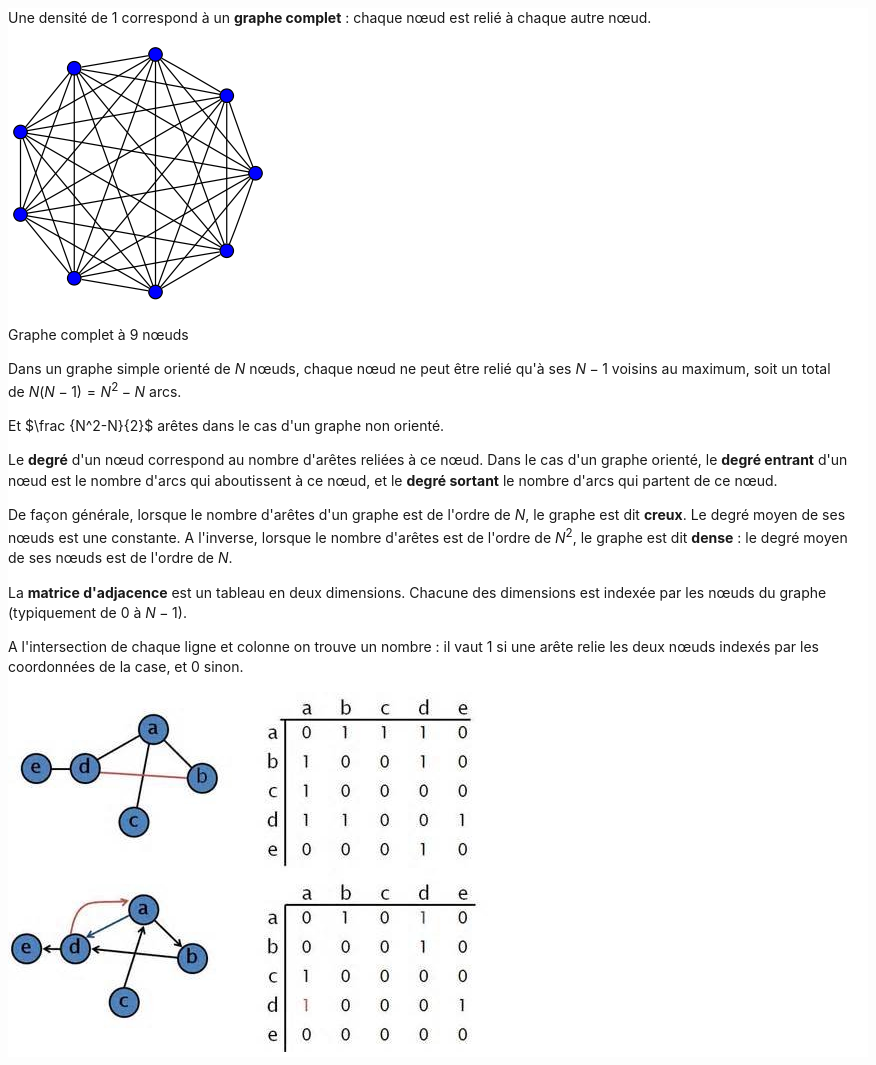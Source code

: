 Une densité de 1 correspond à un **graphe complet** : chaque nœud est relié à chaque autre nœud.

![Graphe complet à 9 nœuds](Ressources/images/12.png)

Graphe complet à 9 nœuds

Dans un graphe simple orienté de $N$ nœuds, chaque nœud ne peut être relié qu'à ses $N−1$ voisins au maximum, soit un total de $N(N−1)=N^2-N$ arcs.

Et $\frac {N^2-N}{2}$ arêtes dans le cas d'un graphe non orienté.

Le **degré** d'un nœud correspond au nombre d'arêtes reliées à ce nœud. Dans le cas d'un graphe orienté, le **degré entrant** d'un nœud est le nombre d'arcs qui aboutissent à ce nœud, et le **degré sortant** le nombre d'arcs qui partent de ce nœud.

De façon générale, lorsque le nombre d'arêtes d'un graphe est de l'ordre de $N$, le graphe est dit **creux**. Le degré moyen de ses nœuds est une constante. A l'inverse, lorsque le nombre d'arêtes est de l'ordre de $N^2$, le graphe est dit **dense** : le degré moyen de ses nœuds est de l'ordre de $N$.

La **matrice d'adjacence** est un tableau en deux dimensions. Chacune des dimensions est indexée par les nœuds du graphe (typiquement de 0 à $N-1$).

A l'intersection de chaque ligne et colonne on trouve un nombre : il vaut 1 si une arête relie les deux nœuds indexés par les coordonnées de la case, et 0 sinon.

![Untitled](Ressources/images/13.png)
